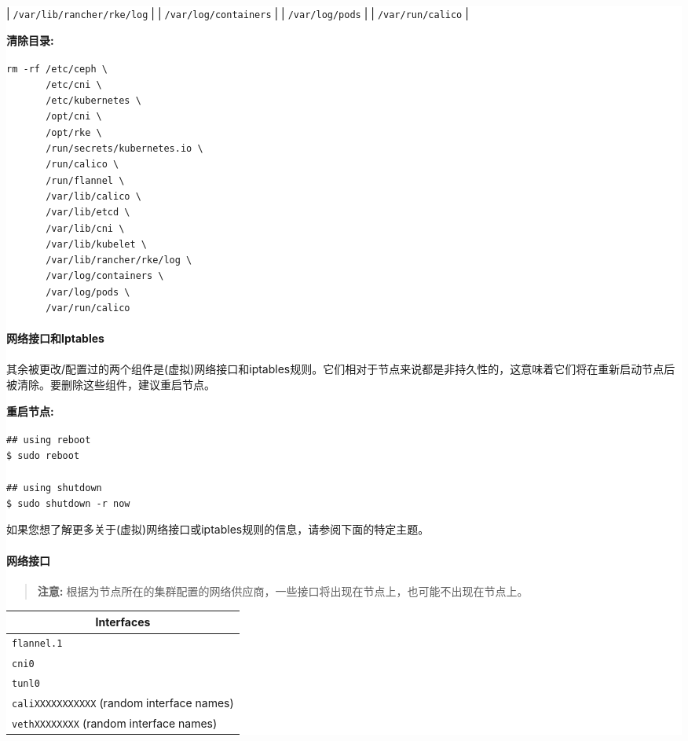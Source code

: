 | `/var/lib/rancher/rke/log`   |
| `/var/log/containers`        |
| `/var/log/pods`              |
| `/var/run/calico`            |

**清除目录:**

```
rm -rf /etc/ceph \
       /etc/cni \
       /etc/kubernetes \
       /opt/cni \
       /opt/rke \
       /run/secrets/kubernetes.io \
       /run/calico \
       /run/flannel \
       /var/lib/calico \
       /var/lib/etcd \
       /var/lib/cni \
       /var/lib/kubelet \
       /var/lib/rancher/rke/log \
       /var/log/containers \
       /var/log/pods \
       /var/run/calico
```

#### 网络接口和Iptables

其余被更改/配置过的两个组件是(虚拟)网络接口和iptables规则。它们相对于节点来说都是非持久性的，这意味着它们将在重新启动节点后被清除。要删除这些组件，建议重启节点。

**重启节点:**

```
## using reboot
$ sudo reboot

## using shutdown
$ sudo shutdown -r now
```

如果您想了解更多关于(虚拟)网络接口或iptables规则的信息，请参阅下面的特定主题。

#### 网络接口

> **注意:** 根据为节点所在的集群配置的网络供应商，一些接口将出现在节点上，也可能不出现在节点上。

| Interfaces                                 |
| ------------------------------------------ |
| `flannel.1`                                |
| `cni0`                                     |
| `tunl0`                                    |
| `caliXXXXXXXXXXX` (random interface names) |
| `vethXXXXXXXX` (random interface names)    |
